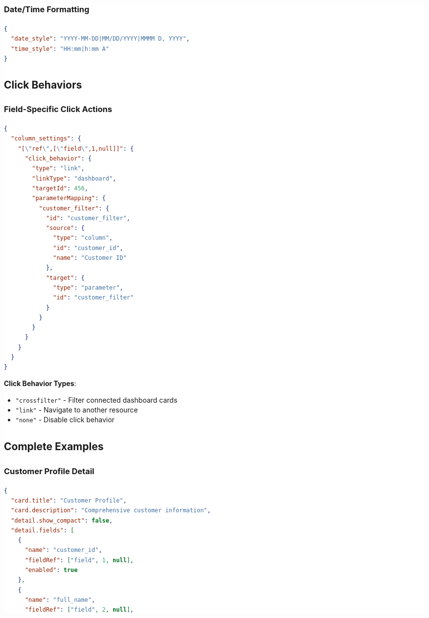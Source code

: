 ### Date/Time Formatting

```json
{
  "date_style": "YYYY-MM-DD|MM/DD/YYYY|MMMM D, YYYY",
  "time_style": "HH:mm|h:mm A"
}
```

## Click Behaviors

### Field-Specific Click Actions

```json
{
  "column_settings": {
    "[\"ref\",[\"field\",1,null]]": {
      "click_behavior": {
        "type": "link",
        "linkType": "dashboard",
        "targetId": 456,
        "parameterMapping": {
          "customer_filter": {
            "id": "customer_filter",
            "source": {
              "type": "column",
              "id": "customer_id",
              "name": "Customer ID"
            },
            "target": {
              "type": "parameter",
              "id": "customer_filter"
            }
          }
        }
      }
    }
  }
}
```

**Click Behavior Types**:
- `"crossfilter"` - Filter connected dashboard cards
- `"link"` - Navigate to another resource
- `"none"` - Disable click behavior

## Complete Examples

### Customer Profile Detail

```json
{
  "card.title": "Customer Profile",
  "card.description": "Comprehensive customer information",
  "detail.show_compact": false,
  "detail.fields": [
    {
      "name": "customer_id",
      "fieldRef": ["field", 1, null],
      "enabled": true
    },
    {
      "name": "full_name",
      "fieldRef": ["field", 2, null],
```